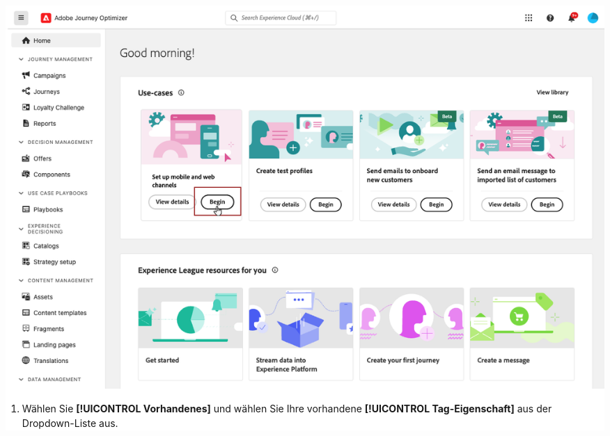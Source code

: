    ![](assets/guided-setup-config-1.png)

1. Wählen Sie **[!UICONTROL Vorhandenes]** und wählen Sie Ihre vorhandene **[!UICONTROL Tag-Eigenschaft]** aus der Dropdown-Liste aus.
